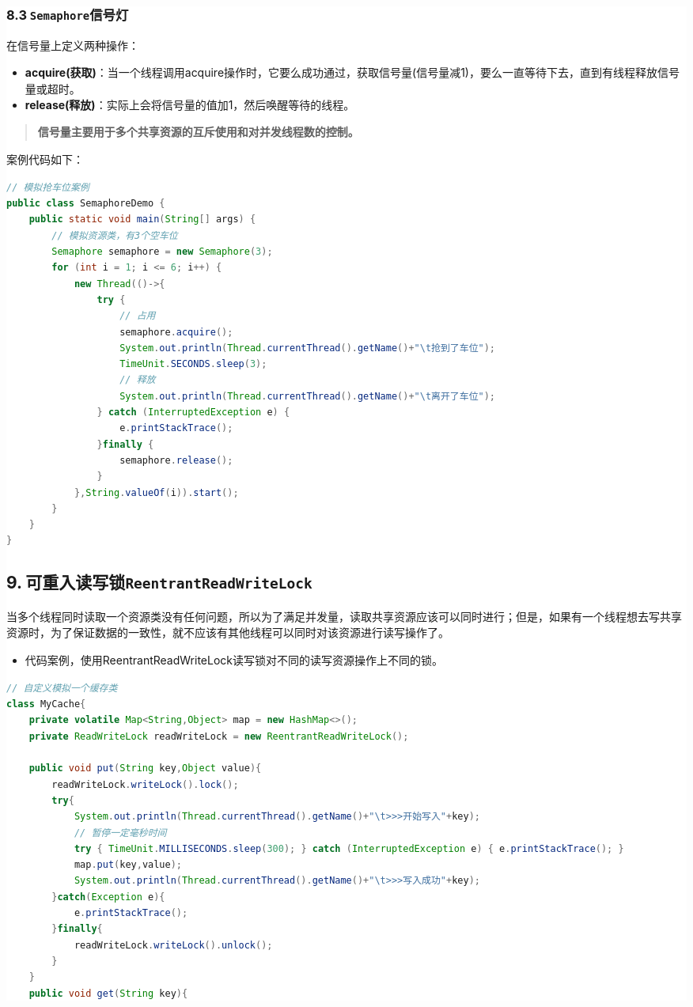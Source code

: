 ### 8.3 `Semaphore`信号灯

在信号量上定义两种操作：

- **acquire(获取)**：当一个线程调用acquire操作时，它要么成功通过，获取信号量(信号量减1)，要么一直等待下去，直到有线程释放信号量或超时。
- **release(释放)**：实际上会将信号量的值加1，然后唤醒等待的线程。

> **信号量主要用于多个共享资源的互斥使用和对并发线程数的控制。**

案例代码如下：

```java
// 模拟抢车位案例
public class SemaphoreDemo {
    public static void main(String[] args) {
        // 模拟资源类，有3个空车位
        Semaphore semaphore = new Semaphore(3);
        for (int i = 1; i <= 6; i++) {
            new Thread(()->{
                try {
                    // 占用
                    semaphore.acquire();
                    System.out.println(Thread.currentThread().getName()+"\t抢到了车位");
                    TimeUnit.SECONDS.sleep(3);
                    // 释放
                    System.out.println(Thread.currentThread().getName()+"\t离开了车位");
                } catch (InterruptedException e) {
                    e.printStackTrace();
                }finally {
                    semaphore.release();
                }
            },String.valueOf(i)).start();
        }
    }
}
```

## 9. 可重入读写锁`ReentrantReadWriteLock`

当多个线程同时读取一个资源类没有任何问题，所以为了满足并发量，读取共享资源应该可以同时进行；但是，如果有一个线程想去写共享资源时，为了保证数据的一致性，就不应该有其他线程可以同时对该资源进行读写操作了。

- 代码案例，使用ReentrantReadWriteLock读写锁对不同的读写资源操作上不同的锁。

```java
// 自定义模拟一个缓存类
class MyCache{
    private volatile Map<String,Object> map = new HashMap<>();
    private ReadWriteLock readWriteLock = new ReentrantReadWriteLock();
    
    public void put(String key,Object value){
        readWriteLock.writeLock().lock();
        try{
            System.out.println(Thread.currentThread().getName()+"\t>>>开始写入"+key);
            // 暂停一定毫秒时间
            try { TimeUnit.MILLISECONDS.sleep(300); } catch (InterruptedException e) { e.printStackTrace(); }
            map.put(key,value);
            System.out.println(Thread.currentThread().getName()+"\t>>>写入成功"+key);
        }catch(Exception e){
            e.printStackTrace();
        }finally{
            readWriteLock.writeLock().unlock();
        }
    }
    public void get(String key){
```